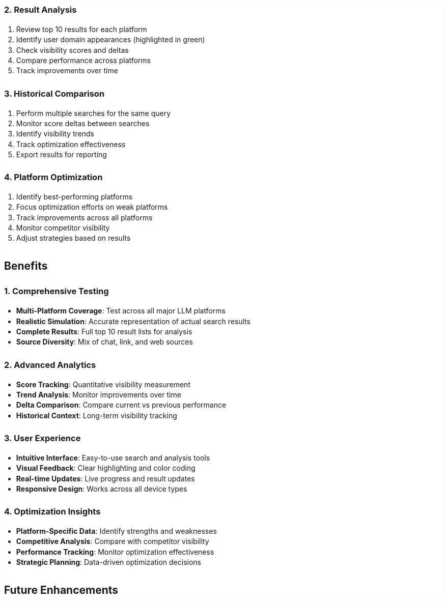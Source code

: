 ### 2. Result Analysis
1. Review top 10 results for each platform
2. Identify user domain appearances (highlighted in green)
3. Check visibility scores and deltas
4. Compare performance across platforms
5. Track improvements over time

### 3. Historical Comparison
1. Perform multiple searches for the same query
2. Monitor score deltas between searches
3. Identify visibility trends
4. Track optimization effectiveness
5. Export results for reporting

### 4. Platform Optimization
1. Identify best-performing platforms
2. Focus optimization efforts on weak platforms
3. Track improvements across all platforms
4. Monitor competitor visibility
5. Adjust strategies based on results

## Benefits

### 1. Comprehensive Testing
- **Multi-Platform Coverage**: Test across all major LLM platforms
- **Realistic Simulation**: Accurate representation of actual search results
- **Complete Results**: Full top 10 result lists for analysis
- **Source Diversity**: Mix of chat, link, and web sources

### 2. Advanced Analytics
- **Score Tracking**: Quantitative visibility measurement
- **Trend Analysis**: Monitor improvements over time
- **Delta Comparison**: Compare current vs previous performance
- **Historical Context**: Long-term visibility tracking

### 3. User Experience
- **Intuitive Interface**: Easy-to-use search and analysis tools
- **Visual Feedback**: Clear highlighting and color coding
- **Real-time Updates**: Live progress and result updates
- **Responsive Design**: Works across all device types

### 4. Optimization Insights
- **Platform-Specific Data**: Identify strengths and weaknesses
- **Competitive Analysis**: Compare with competitor visibility
- **Performance Tracking**: Monitor optimization effectiveness
- **Strategic Planning**: Data-driven optimization decisions

## Future Enhancements
